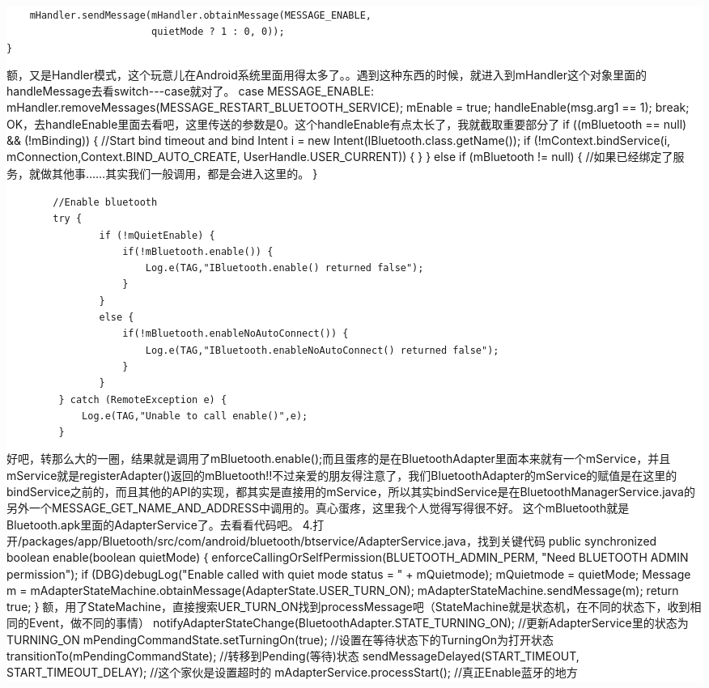         mHandler.sendMessage(mHandler.obtainMessage(MESSAGE_ENABLE,
                             quietMode ? 1 : 0, 0));
    }
额，又是Handler模式，这个玩意儿在Android系统里面用得太多了。。遇到这种东西的时候，就进入到mHandler这个对象里面的handleMessage去看switch---case就对了。
                case MESSAGE_ENABLE:
                    mHandler.removeMessages(MESSAGE_RESTART_BLUETOOTH_SERVICE);
                    mEnable = true;
                    handleEnable(msg.arg1 == 1);
                    break;
OK，去handleEnable里面去看吧，这里传送的参数是0。这个handleEnable有点太长了，我就截取重要部分了
           if ((mBluetooth == null) && (!mBinding)) {
                //Start bind timeout and bind
                Intent i = new Intent(IBluetooth.class.getName());
                if (!mContext.bindService(i, mConnection,Context.BIND_AUTO_CREATE,
                                          UserHandle.USER_CURRENT)) {
                }
            } else if (mBluetooth != null) {
		//如果已经绑定了服务，就做其他事……其实我们一般调用，都是会进入这里的。
            }
 
            //Enable bluetooth
            try {
                    if (!mQuietEnable) {
                        if(!mBluetooth.enable()) {
                            Log.e(TAG,"IBluetooth.enable() returned false");
                        }
                    }
                    else {
                        if(!mBluetooth.enableNoAutoConnect()) {
                            Log.e(TAG,"IBluetooth.enableNoAutoConnect() returned false");
                        }
                    }
             } catch (RemoteException e) {
                 Log.e(TAG,"Unable to call enable()",e);
             }

好吧，转那么大的一圈，结果就是调用了mBluetooth.enable();而且蛋疼的是在BluetoothAdapter里面本来就有一个mService，并且mService就是registerAdapter()返回的mBluetooth!!不过亲爱的朋友得注意了，我们BluetoothAdapter的mService的赋值是在这里的bindService之前的，而且其他的API的实现，都其实是直接用的mService，所以其实bindService是在BluetoothManagerService.java的另外一个MESSAGE_GET_NAME_AND_ADDRESS中调用的。真心蛋疼，这里我个人觉得写得很不好。
这个mBluetooth就是Bluetooth.apk里面的AdapterService了。去看看代码吧。
4.打开/packages/app/Bluetooth/src/com/android/bluetooth/btservice/AdapterService.java，找到关键代码
     public synchronized boolean enable(boolean quietMode) {
         enforceCallingOrSelfPermission(BLUETOOTH_ADMIN_PERM,
                 "Need BLUETOOTH ADMIN permission");
         if (DBG)debugLog("Enable called with quiet mode status =  " + mQuietmode);
         mQuietmode  = quietMode;
         Message m =
                 mAdapterStateMachine.obtainMessage(AdapterState.USER_TURN_ON);
         mAdapterStateMachine.sendMessage(m);
         return true;
     }
额，用了StateMachine，直接搜索UER_TURN_ON找到processMessage吧（StateMachine就是状态机，在不同的状态下，收到相同的Event，做不同的事情）
notifyAdapterStateChange(BluetoothAdapter.STATE_TURNING_ON);		//更新AdapterService里的状态为TURNING_ON
   mPendingCommandState.setTurningOn(true);				//设置在等待状态下的TurningOn为打开状态
   transitionTo(mPendingCommandState);					//转移到Pending(等待)状态
   sendMessageDelayed(START_TIMEOUT, START_TIMEOUT_DELAY);		//这个家伙是设置超时的
   mAdapterService.processStart();					//真正Enable蓝牙的地方

